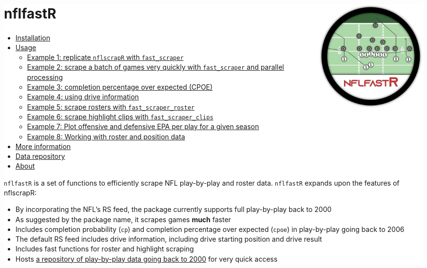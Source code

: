 nflfastR <img src='man/figures/logo.png' align="right" width="25%" />
================

  - [Installation](#installation)
  - [Usage](#usage)
      - [Example 1: replicate `nflscrapR` with
        `fast_scraper`](#example-1-replicate-nflscrapr-with-fast_scraper)
      - [Example 2: scrape a batch of games very quickly with
        `fast_scraper` and parallel
        processing](#example-2-scrape-a-batch-of-games-very-quickly-with-fast_scraper-and-parallel-processing)
      - [Example 3: completion percentage over expected
        (CPOE)](#example-3-completion-percentage-over-expected-cpoe)
      - [Example 4: using drive
        information](#example-4-using-drive-information)
      - [Example 5: scrape rosters with
        `fast_scraper_roster`](#example-5-scrape-rosters-with-fast_scraper_roster)
      - [Example 6: scrape highlight clips with
        `fast_scraper_clips`](#example-6-scrape-highlight-clips-with-fast_scraper_clips)
      - [Example 7: Plot offensive and defensive EPA per play for a
        given
        season](#example-7-plot-offensive-and-defensive-epa-per-play-for-a-given-season)
      - [Example 8: Working with roster and position
        data](#example-8-working-with-roster-and-position-data)
  - [More information](#more-information)
  - [Data repository](#data-repository)
  - [About](#about)







`nflfastR` is a set of functions to efficiently scrape NFL play-by-play
and roster data. `nflfastR` expands upon the features of nflscrapR:

  - By incorporating the NFL’s RS feed, the package currently supports
    full play-by-play back to 2000
  - As suggested by the package name, it scrapes games **much** faster
  - Includes completion probability (`cp`) and completion percentage
    over expected (`cpoe`) in play-by-play going back to 2006
  - The default RS feed includes drive information, including drive
    starting position and drive result
  - Includes fast functions for roster and highlight scraping
  - Hosts [a repository of play-by-play data going back
    to 2000](https://github.com/guga31bb/nflfastR-data) for very quick
    access
